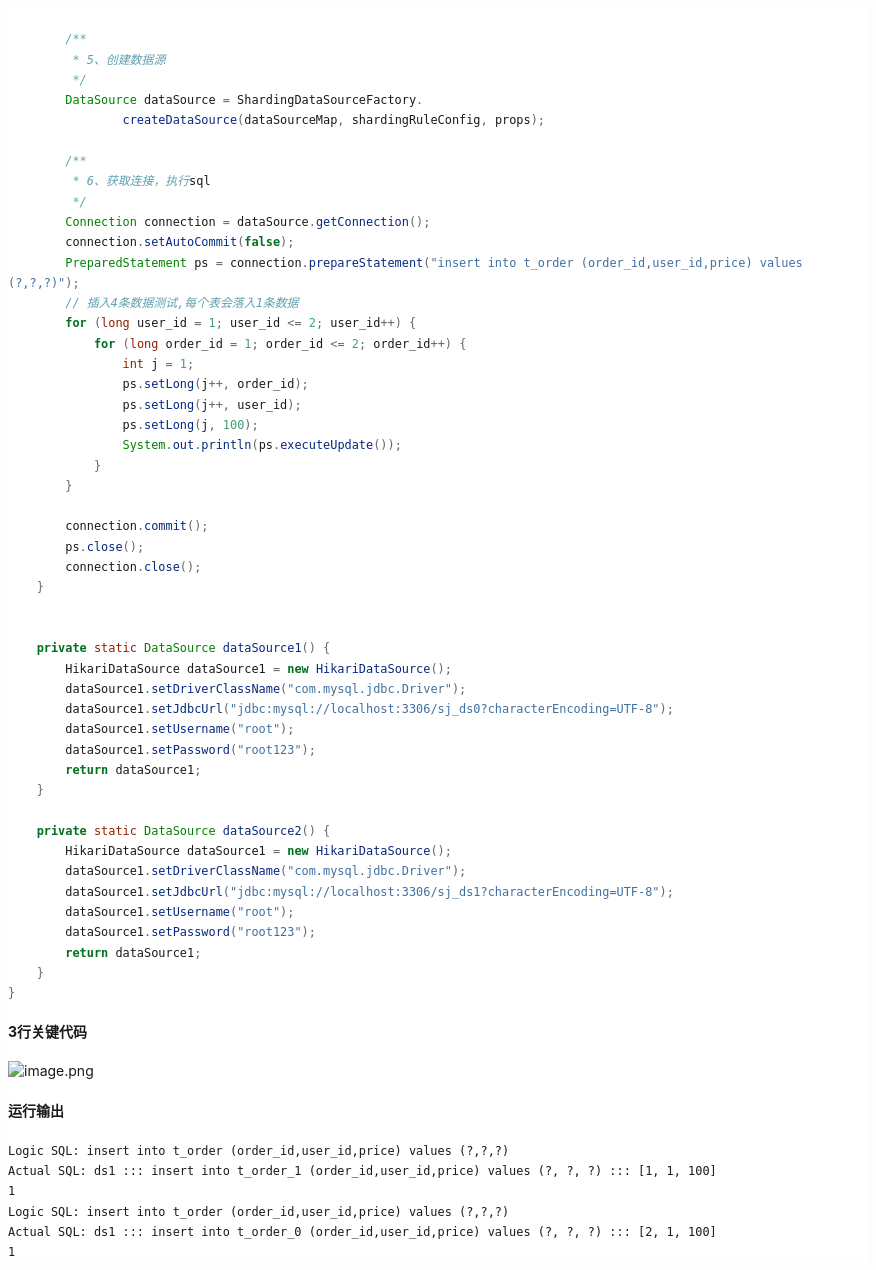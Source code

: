 ```java

        /**
         * 5、创建数据源
         */
        DataSource dataSource = ShardingDataSourceFactory.
                createDataSource(dataSourceMap, shardingRuleConfig, props);

        /**
         * 6、获取连接，执行sql
         */
        Connection connection = dataSource.getConnection();
        connection.setAutoCommit(false);
        PreparedStatement ps = connection.prepareStatement("insert into t_order (order_id,user_id,price) values (?,?,?)");
        // 插入4条数据测试,每个表会落入1条数据
        for (long user_id = 1; user_id <= 2; user_id++) {
            for (long order_id = 1; order_id <= 2; order_id++) {
                int j = 1;
                ps.setLong(j++, order_id);
                ps.setLong(j++, user_id);
                ps.setLong(j, 100);
                System.out.println(ps.executeUpdate());
            }
        }

        connection.commit();
        ps.close();
        connection.close();
    }


    private static DataSource dataSource1() {
        HikariDataSource dataSource1 = new HikariDataSource();
        dataSource1.setDriverClassName("com.mysql.jdbc.Driver");
        dataSource1.setJdbcUrl("jdbc:mysql://localhost:3306/sj_ds0?characterEncoding=UTF-8");
        dataSource1.setUsername("root");
        dataSource1.setPassword("root123");
        return dataSource1;
    }

    private static DataSource dataSource2() {
        HikariDataSource dataSource1 = new HikariDataSource();
        dataSource1.setDriverClassName("com.mysql.jdbc.Driver");
        dataSource1.setJdbcUrl("jdbc:mysql://localhost:3306/sj_ds1?characterEncoding=UTF-8");
        dataSource1.setUsername("root");
        dataSource1.setPassword("root123");
        return dataSource1;
    }
}
```
<a name="M3pwL"></a>
#### 3行关键代码
![image.png](https://cdn.nlark.com/yuque/0/2023/png/396745/1697959763210-28bb1f9e-3eb3-4be1-9b60-f4b47c5ceadf.png#averageHue=%23fcfbfa&clientId=udd55f3a3-ef66-4&from=paste&height=136&id=ub536a611&originHeight=340&originWidth=2169&originalType=binary&ratio=2.5&rotation=0&showTitle=false&size=306344&status=done&style=none&taskId=u46973c13-7ff3-433a-a113-ef167d046d5&title=&width=867.6)
<a name="s4fIG"></a>
#### 运行输出
```
Logic SQL: insert into t_order (order_id,user_id,price) values (?,?,?)
Actual SQL: ds1 ::: insert into t_order_1 (order_id,user_id,price) values (?, ?, ?) ::: [1, 1, 100]
1
Logic SQL: insert into t_order (order_id,user_id,price) values (?,?,?)
Actual SQL: ds1 ::: insert into t_order_0 (order_id,user_id,price) values (?, ?, ?) ::: [2, 1, 100]
1
```